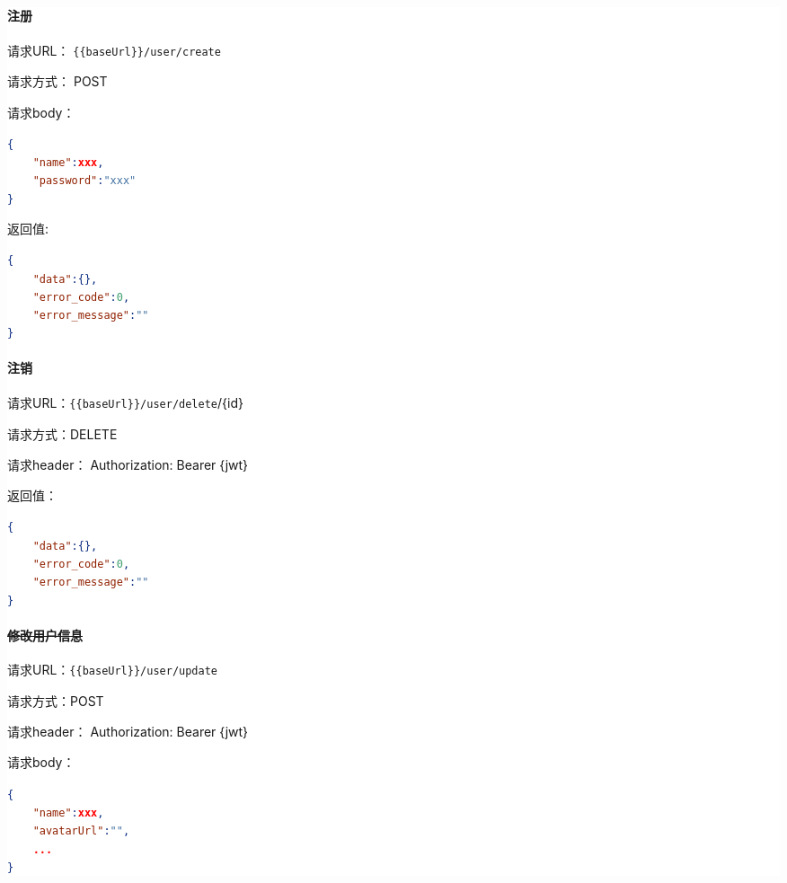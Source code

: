 

#### 注册

请求URL： `{{baseUrl}}/user/create`

请求方式： POST

请求body：

``` json
{
    "name":xxx,
    "password":"xxx"
}
```

返回值:

```json
{
    "data":{},
    "error_code":0,
    "error_message":""
}
```



#### 注销

请求URL：`{{baseUrl}}/user/delete`/{id}

请求方式：DELETE

请求header：
	Authorization: Bearer {jwt}

返回值：

```json
{
    "data":{},
    "error_code":0,
    "error_message":""
}
```



#### ~~修改用户信息~~

请求URL：`{{baseUrl}}/user/update`

请求方式：POST

请求header： 
	Authorization: Bearer {jwt}

请求body：

``` json
{
    "name":xxx, 
    "avatarUrl":"",
    ...
}
```
